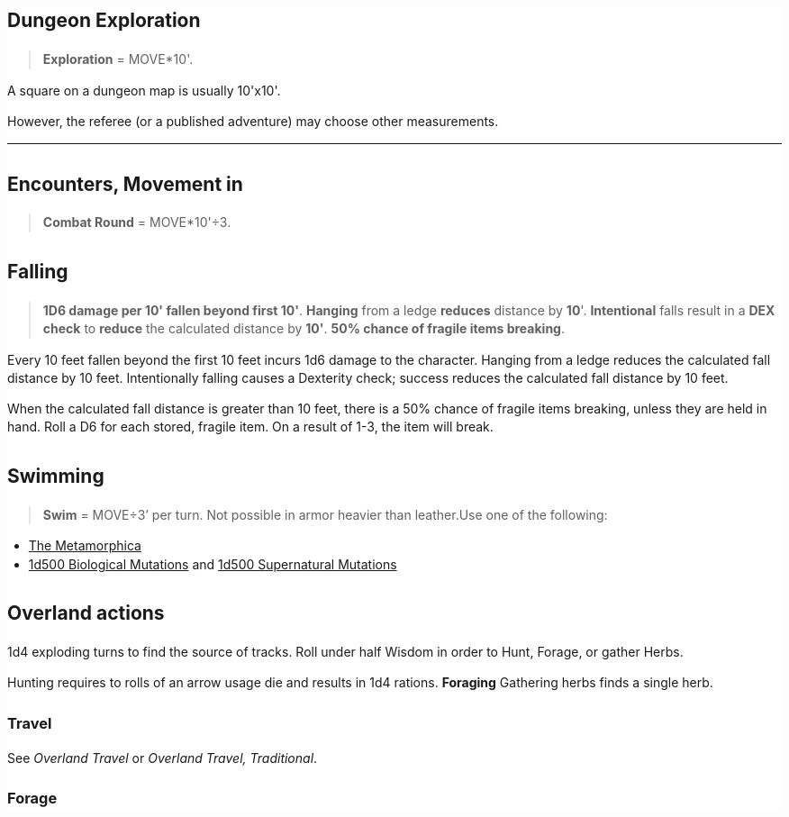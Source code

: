 ## Dungeon Exploration

> **Exploration** = MOVE*10'.

A square on a dungeon map is usually 10'x10'. 

However, the referee (or a published adventure) may choose other measurements.

------

## Encounters, Movement in

> **Combat Round** = MOVE*10'÷3.

## Falling

> **1D6 damage per 10' fallen beyond first 10'**. 
> **Hanging** from a ledge **reduces** distance by **10**'. 
> **Intentional** falls result in a **DEX check** to **reduce** the calculated distance by **10'**.
> **50% chance of fragile items breaking**.

Every 10 feet fallen beyond the first 10 feet incurs 1d6 damage to the character. Hanging from a ledge reduces the calculated fall distance by 10 feet. Intentionally falling causes a Dexterity check; success reduces the calculated fall distance by 10 feet.

When the calculated fall distance is greater than 10 feet, there is a 50% chance of fragile items breaking, unless they are held in hand. Roll a D6 for each stored, fragile item. On a result of 1-3, the item will break.

## Swimming

> **Swim** = MOVE÷3’ per turn. Not possible in armor heavier than leather.Use one of the following:

* [The Metamorphica](http://www.drivethrurpg.com/product/115703/The-Metamorphica-Classic-Edition)
* [1d500 Biological Mutations](https://coinsandscrolls.blogspot.ca/2018/01/osr-1d500-biological-mutations.html) and [1d500 Supernatural Mutations](https://coinsandscrolls.blogspot.com/2018/04/osr-1d500-supernatural-mutations.html)

## Overland actions

1d4 exploding turns to find the source of tracks.
Roll under half Wisdom in order to Hunt, Forage, or gather Herbs. 

Hunting requires to rolls of an arrow usage die and results in 1d4 rations.
**Foraging**
Gathering herbs finds a single herb.

### Travel

See *Overland Travel* or *Overland Travel, Traditional*.

### Forage
